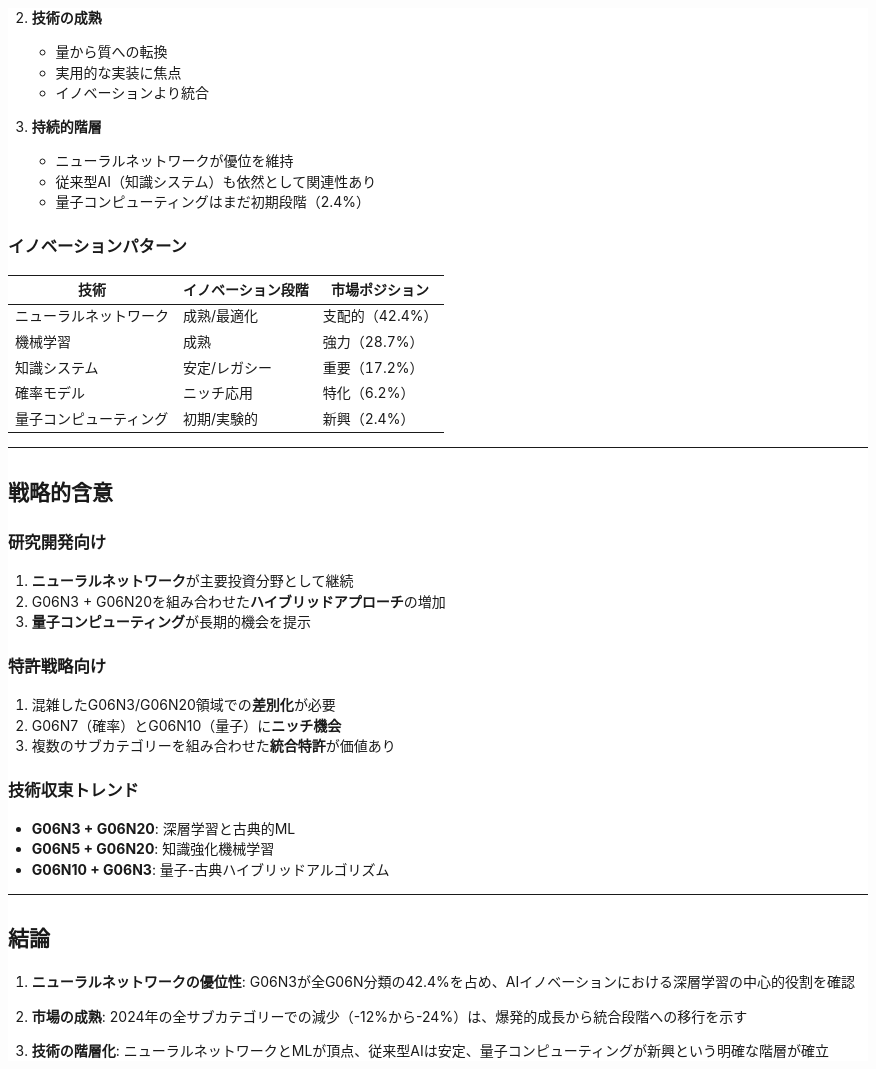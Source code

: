 2. **技術の成熟**
   - 量から質への転換
   - 実用的な実装に焦点
   - イノベーションより統合

3. **持続的階層**
   - ニューラルネットワークが優位を維持
   - 従来型AI（知識システム）も依然として関連性あり
   - 量子コンピューティングはまだ初期段階（2.4%）

### イノベーションパターン

| 技術 | イノベーション段階 | 市場ポジション |
|------|-------------------|----------------|
| ニューラルネットワーク | 成熟/最適化 | 支配的（42.4%） |
| 機械学習 | 成熟 | 強力（28.7%） |
| 知識システム | 安定/レガシー | 重要（17.2%） |
| 確率モデル | ニッチ応用 | 特化（6.2%） |
| 量子コンピューティング | 初期/実験的 | 新興（2.4%） |

---

## 戦略的含意

### 研究開発向け
1. **ニューラルネットワーク**が主要投資分野として継続
2. G06N3 + G06N20を組み合わせた**ハイブリッドアプローチ**の増加
3. **量子コンピューティング**が長期的機会を提示

### 特許戦略向け
1. 混雑したG06N3/G06N20領域での**差別化**が必要
2. G06N7（確率）とG06N10（量子）に**ニッチ機会**
3. 複数のサブカテゴリーを組み合わせた**統合特許**が価値あり

### 技術収束トレンド
- **G06N3 + G06N20**: 深層学習と古典的ML
- **G06N5 + G06N20**: 知識強化機械学習
- **G06N10 + G06N3**: 量子-古典ハイブリッドアルゴリズム

---

## 結論

1. **ニューラルネットワークの優位性**: G06N3が全G06N分類の42.4%を占め、AIイノベーションにおける深層学習の中心的役割を確認

2. **市場の成熟**: 2024年の全サブカテゴリーでの減少（-12%から-24%）は、爆発的成長から統合段階への移行を示す

3. **技術の階層化**: ニューラルネットワークとMLが頂点、従来型AIは安定、量子コンピューティングが新興という明確な階層が確立
